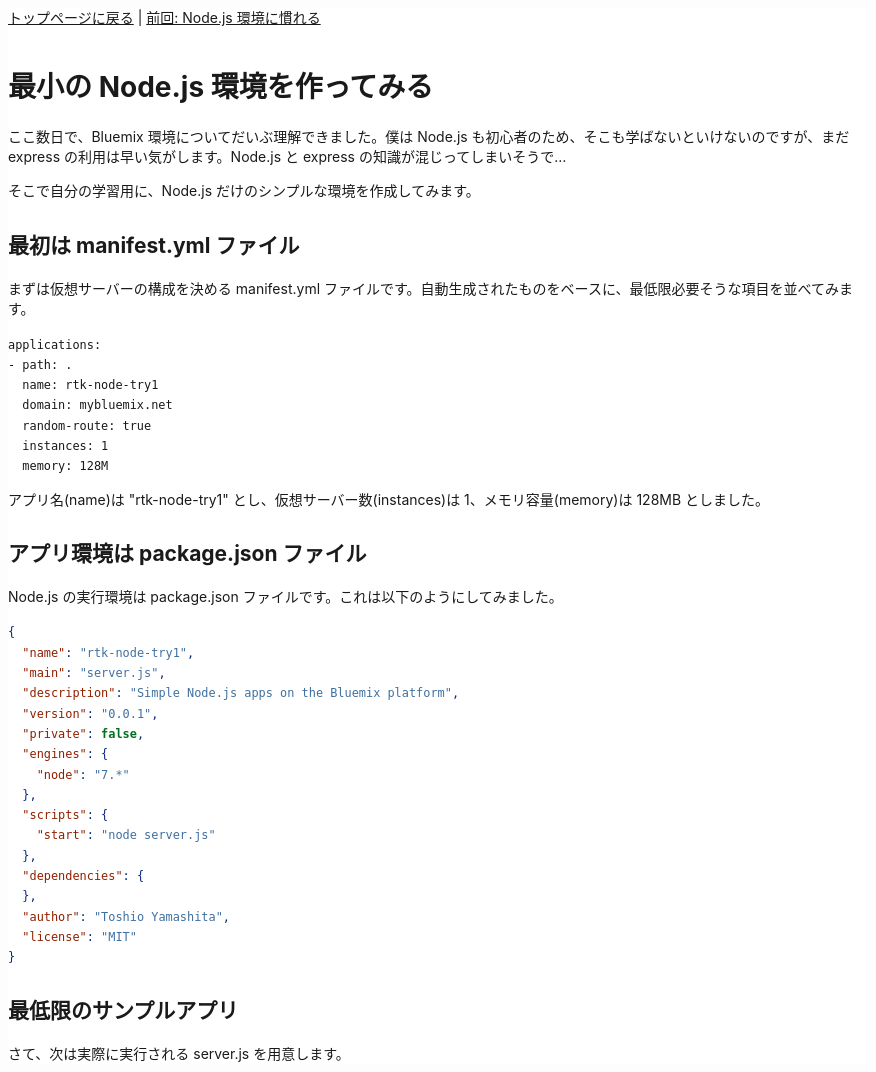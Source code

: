 [トップページに戻る](../README.md) | [前回: Node.js 環境に慣れる](201703_4th-nodejs.md)

# 最小の Node.js 環境を作ってみる

ここ数日で、Bluemix 環境についてだいぶ理解できました。僕は Node.js も初心者のため、そこも学ばないといけないのですが、まだ express の利用は早い気がします。Node.js と express の知識が混じってしまいそうで…

そこで自分の学習用に、Node.js だけのシンプルな環境を作成してみます。

## 最初は manifest.yml ファイル

まずは仮想サーバーの構成を決める manifest.yml ファイルです。自動生成されたものをベースに、最低限必要そうな項目を並べてみます。

```
applications:
- path: .
  name: rtk-node-try1
  domain: mybluemix.net
  random-route: true
  instances: 1
  memory: 128M
```

アプリ名(name)は "rtk-node-try1" とし、仮想サーバー数(instances)は 1、メモリ容量(memory)は 128MB としました。

## アプリ環境は package.json ファイル

Node.js の実行環境は package.json ファイルです。これは以下のようにしてみました。

```json
{
  "name": "rtk-node-try1",
  "main": "server.js",
  "description": "Simple Node.js apps on the Bluemix platform",
  "version": "0.0.1",
  "private": false,
  "engines": {
    "node": "7.*"
  },
  "scripts": {
    "start": "node server.js"
  },
  "dependencies": {
  },
  "author": "Toshio Yamashita",
  "license": "MIT"
}
```

## 最低限のサンプルアプリ

さて、次は実際に実行される server.js を用意します。
